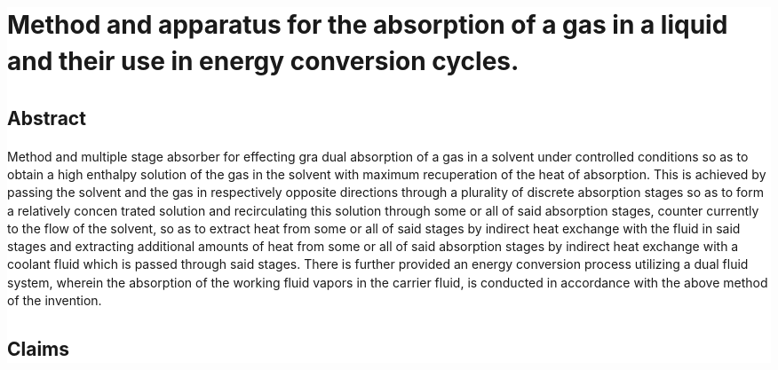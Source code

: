 # Method and apparatus for the absorption of a gas in a liquid and their use in energy conversion cycles.

## Abstract
Method and multiple stage absorber for effecting gra dual absorption of a gas in a solvent under controlled conditions so as to obtain a high enthalpy solution of the gas in the solvent with maximum recuperation of the heat of absorption. This is achieved by passing the solvent and the gas in respectively opposite directions through a plurality of discrete absorption stages so as to form a relatively concen trated solution and recirculating this solution through some or all of said absorption stages, counter currently to the flow of the solvent, so as to extract heat from some or all of said stages by indirect heat exchange with the fluid in said stages and extracting additional amounts of heat from some or all of said absorption stages by indirect heat exchange with a coolant fluid which is passed through said stages. There is further provided an energy conversion process utilizing a dual fluid system, wherein the absorption of the working fluid vapors in the carrier fluid, is conducted in accordance with the above method of the invention.

## Claims